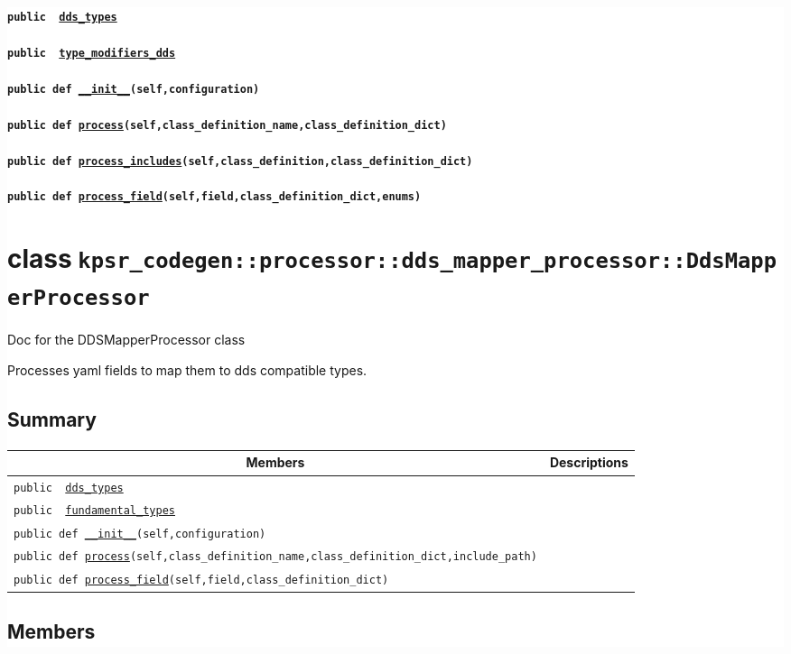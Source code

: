 #### `public  `[`dds_types`](#classkpsr__codegen_1_1processor_1_1dds__idl__processor_1_1DdsIdlProcessor_1a1d6dc06b21b4284d2e052a42d4657190) 

#### `public  `[`type_modifiers_dds`](#classkpsr__codegen_1_1processor_1_1dds__idl__processor_1_1DdsIdlProcessor_1a48b11848c7dce769ed8279bb088dc553) 

#### `public def `[`__init__`](#classkpsr__codegen_1_1processor_1_1dds__idl__processor_1_1DdsIdlProcessor_1a937e4a226e90312a48fecd39c16ab9b1)`(self,configuration)` 

#### `public def `[`process`](#classkpsr__codegen_1_1processor_1_1dds__idl__processor_1_1DdsIdlProcessor_1a298e95080941bb6abe6b18f9c9bf4eb6)`(self,class_definition_name,class_definition_dict)` 

#### `public def `[`process_includes`](#classkpsr__codegen_1_1processor_1_1dds__idl__processor_1_1DdsIdlProcessor_1a15b380fbff7f21d638417a69009557e6)`(self,class_definition,class_definition_dict)` 

#### `public def `[`process_field`](#classkpsr__codegen_1_1processor_1_1dds__idl__processor_1_1DdsIdlProcessor_1ae4dae8508504f7252c938c870344325f)`(self,field,class_definition_dict,enums)` 

# class `kpsr_codegen::processor::dds_mapper_processor::DdsMapperProcessor` 

Doc for the DDSMapperProcessor class

Processes yaml fields to map them to dds compatible types.

## Summary

 Members                        | Descriptions                                
--------------------------------|---------------------------------------------
`public  `[`dds_types`](#classkpsr__codegen_1_1processor_1_1dds__mapper__processor_1_1DdsMapperProcessor_1a0d104c5d28b2a067bfe47f6ca1f52d02) | 
`public  `[`fundamental_types`](#classkpsr__codegen_1_1processor_1_1dds__mapper__processor_1_1DdsMapperProcessor_1a1bfc420732c6198c3914aaa16160d139) | 
`public def `[`__init__`](#classkpsr__codegen_1_1processor_1_1dds__mapper__processor_1_1DdsMapperProcessor_1a366de16525d0dcb6c9bb466bc4d78308)`(self,configuration)` | 
`public def `[`process`](#classkpsr__codegen_1_1processor_1_1dds__mapper__processor_1_1DdsMapperProcessor_1ab5eee07d60fb62a75279af53c8066114)`(self,class_definition_name,class_definition_dict,include_path)` | 
`public def `[`process_field`](#classkpsr__codegen_1_1processor_1_1dds__mapper__processor_1_1DdsMapperProcessor_1a9c2533f3b4fb54dc2e2b8f5ed42167cb)`(self,field,class_definition_dict)` | 

## Members
